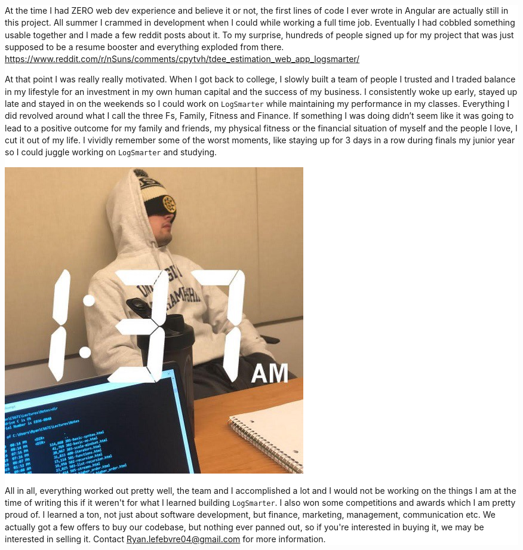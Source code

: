 At the time I had ZERO web dev experience and believe it or not, the first lines of code I ever wrote in Angular are actually still in this project. All summer I crammed in development when I could while working a full time job. Eventually I had cobbled something usable together and I made a few reddit posts about it. To my surprise, hundreds of people signed up for my project that was just supposed to be a resume booster and everything exploded from there. https://www.reddit.com/r/nSuns/comments/cpytvh/tdee_estimation_web_app_logsmarter/

At that point I was really really motivated. When I got back to college, I slowly built a team of people I trusted and I traded balance in my lifestyle for an investment in my own human capital and the success of my business. I consistently woke up early, stayed up late and stayed in on the weekends so I could work on `LogSmarter` while maintaining my performance in my classes. Everything I did revolved around what I call the three Fs, Family, Fitness and Finance. If something I was doing didn’t seem like it was going to lead to a positive outcome for my family and friends, my physical fitness or the financial situation of myself and the people I love, I cut it out of my life. I vividly remember some of the worst moments, like staying up for 3 days in a row during finals my junior year so I could juggle working on `LogSmarter` and studying.

![dead](readme-images/dead.png)

All in all, everything worked out pretty well, the team and I accomplished a lot and I would not be working on the things I am at the time of writing this if it weren't for what I learned building `LogSmarter`. I also won some competitions and awards which I am pretty proud of. I learned a ton, not just about software development, but finance, marketing, management, communication etc. We actually got a few offers to buy our codebase, but nothing ever panned out, so if you're interested in buying it, we may be interested in selling it. Contact Ryan.lefebvre04@gmail.com for more information.
